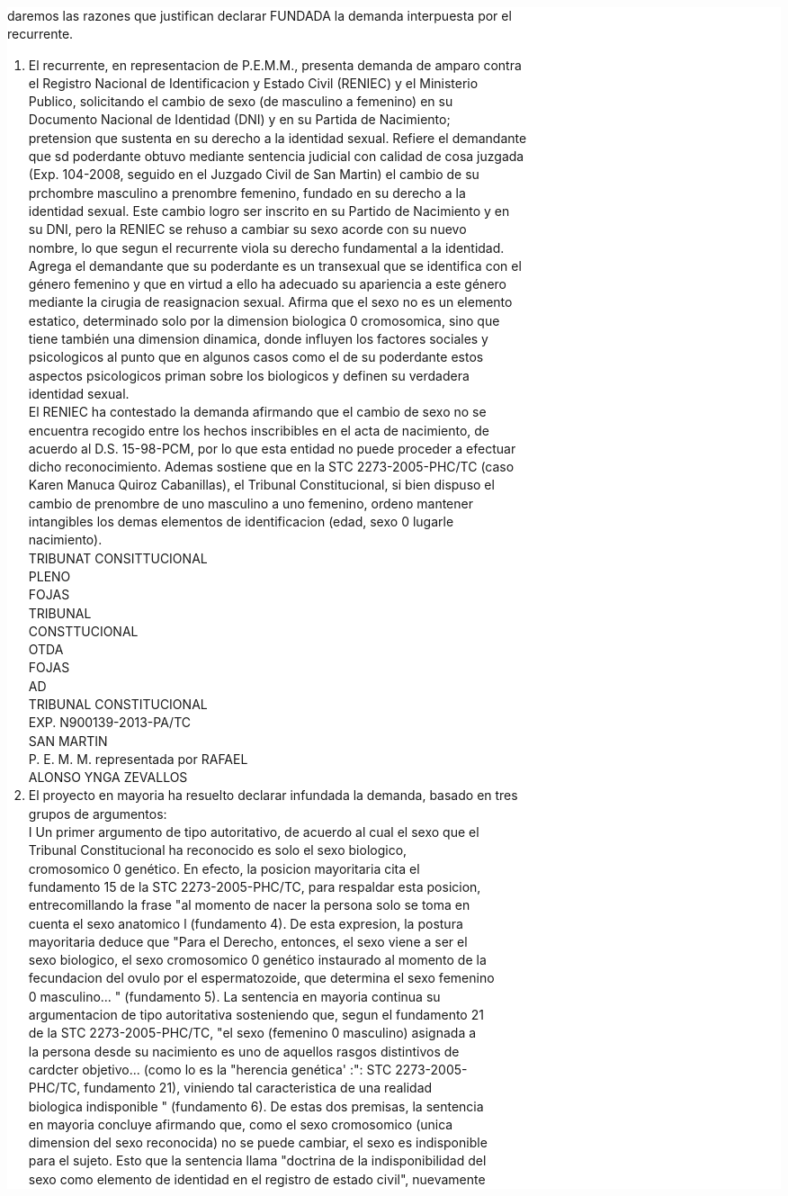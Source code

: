 daremos las razones que justifican declarar FUNDADA la demanda interpuesta por el  
recurrente.  
1. El recurrente, en representacion de P.E.M.M., presenta demanda de amparo contra  
el Registro Nacional de Identificacion y Estado Civil (RENIEC) y el Ministerio  
Publico, solicitando el cambio de sexo (de masculino a femenino) en su  
Documento Nacional de Identidad (DNI) y en su Partida de Nacimiento;  
pretension que sustenta en su derecho a la identidad sexual. Refiere el demandante  
que sd poderdante obtuvo mediante sentencia judicial con calidad de cosa juzgada  
(Exp. 104-2008, seguido en el Juzgado Civil de San Martin) el cambio de su  
prchombre masculino a prenombre femenino, fundado en su derecho a la  
identidad sexual. Este cambio logro ser inscrito en su Partido de Nacimiento y en  
su DNI, pero la RENIEC se rehuso a cambiar su sexo acorde con su nuevo  
nombre, lo que segun el recurrente viola su derecho fundamental a la identidad.  
Agrega el demandante que su poderdante es un transexual que se identifica con el  
género femenino y que en virtud a ello ha adecuado su apariencia a este género  
mediante la cirugia de reasignacion sexual. Afirma que el sexo no es un elemento  
estatico, determinado solo por la dimension biologica 0 cromosomica, sino que  
tiene también una dimension dinamica, donde influyen los factores sociales y  
psicologicos al punto que en algunos casos como el de su poderdante estos  
aspectos psicologicos priman sobre los biologicos y definen su verdadera  
identidad sexual.  
El RENIEC ha contestado la demanda afirmando que el cambio de sexo no se  
encuentra recogido entre los hechos inscribibles en el acta de nacimiento, de  
acuerdo al D.S. 15-98-PCM, por lo que esta entidad no puede proceder a efectuar  
dicho reconocimiento. Ademas sostiene que en la STC 2273-2005-PHC/TC (caso  
Karen Manuca Quiroz Cabanillas), el Tribunal Constitucional, si bien dispuso el  
cambio de prenombre de uno masculino a uno femenino, ordeno mantener  
intangibles los demas elementos de identificacion (edad, sexo 0 lugarle  
nacimiento).  
TRIBUNAT CONSITTUCIONAL  
PLENO  
FOJAS  
TRIBUNAL  
CONSTTUCIONAL  
OTDA  
FOJAS  
AD  
TRIBUNAL CONSTITUCIONAL  
EXP. N900139-2013-PA/TC  
SAN MARTIN  
P. E. M. M. representada por RAFAEL  
ALONSO YNGA ZEVALLOS  
2. El proyecto en mayoria ha resuelto declarar infundada la demanda, basado en tres  
grupos de argumentos:  
I Un primer argumento de tipo autoritativo, de acuerdo al cual el sexo que el  
Tribunal Constitucional ha reconocido es solo el sexo biologico,  
cromosomico 0 genético. En efecto, la posicion mayoritaria cita el  
fundamento 15 de la STC 2273-2005-PHC/TC, para respaldar esta posicion,  
entrecomillando la frase "al momento de nacer la persona solo se toma en  
cuenta el sexo anatomico l (fundamento 4). De esta expresion, la postura  
mayoritaria deduce que "Para el Derecho, entonces, el sexo viene a ser el  
sexo biologico, el sexo cromosomico 0 genético instaurado al momento de la  
fecundacion del ovulo por el espermatozoide, que determina el sexo femenino  
0 masculino... " (fundamento 5). La sentencia en mayoria continua su  
argumentacion de tipo autoritativa sosteniendo que, segun el fundamento 21  
de la STC 2273-2005-PHC/TC, "el sexo (femenino 0 masculino) asignada a  
la persona desde su nacimiento es uno de aquellos rasgos distintivos de  
cardcter objetivo... (como lo es la "herencia genética' :": STC 2273-2005-  
PHC/TC, fundamento 21), viniendo tal caracteristica de una realidad  
biologica indisponible " (fundamento 6). De estas dos premisas, la sentencia  
en mayoria concluye afirmando que, como el sexo cromosomico (unica  
dimension del sexo reconocida) no se puede cambiar, el sexo es indisponible  
para el sujeto. Esto que la sentencia llama "doctrina de la indisponibilidad del  
sexo como elemento de identidad en el registro de estado civil", nuevamente  